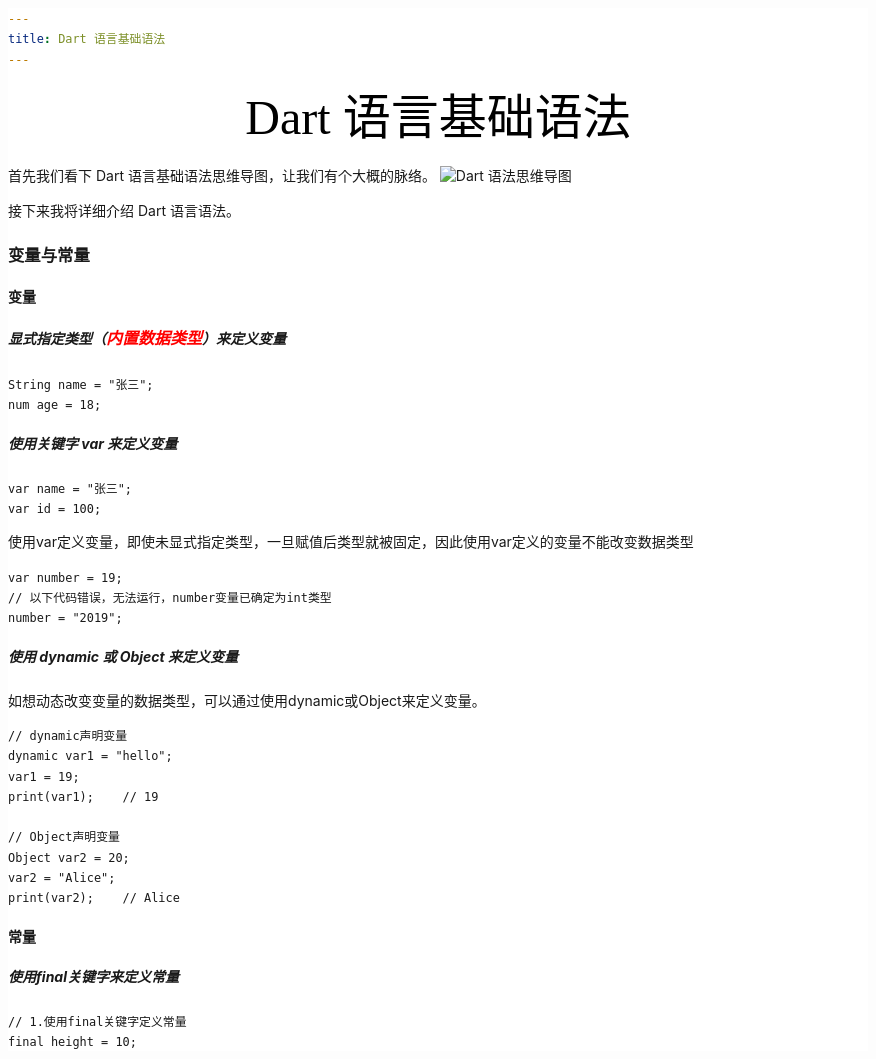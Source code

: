 ```yaml
---
title: Dart 语言基础语法
---
```


<font color=black face="黑体" size=10><center>Dart 语言基础语法</center></font>

首先我们看下 Dart 语言基础语法思维导图，让我们有个大概的脉络。
![Dart 语法思维导图](./flutter-dart-syntax-tour.md.svg '')

接下来我将详细介绍 Dart 语言语法。

### 变量与常量

#### 变量

##### 显式指定类型（<font color=red face="宋体" size=3>内置数据类型</font>）来定义变量
```
String name = "张三";
num age = 18;
```

##### 使用关键字 var 来定义变量
```
var name = "张三";
var id = 100;
```

使用var定义变量，即使未显式指定类型，一旦赋值后类型就被固定，因此使用var定义的变量不能改变数据类型
```
var number = 19;
// 以下代码错误，无法运行，number变量已确定为int类型
number = "2019";
```
##### 使用 dynamic 或 Object 来定义变量
如想动态改变变量的数据类型，可以通过使用dynamic或Object来定义变量。
```
// dynamic声明变量
dynamic var1 = "hello";
var1 = 19;
print(var1);    // 19

// Object声明变量
Object var2 = 20;
var2 = "Alice";
print(var2);    // Alice
```

#### 常量

##### 使用final关键字来定义常量
```
// 1.使用final关键字定义常量
final height = 10;
```
